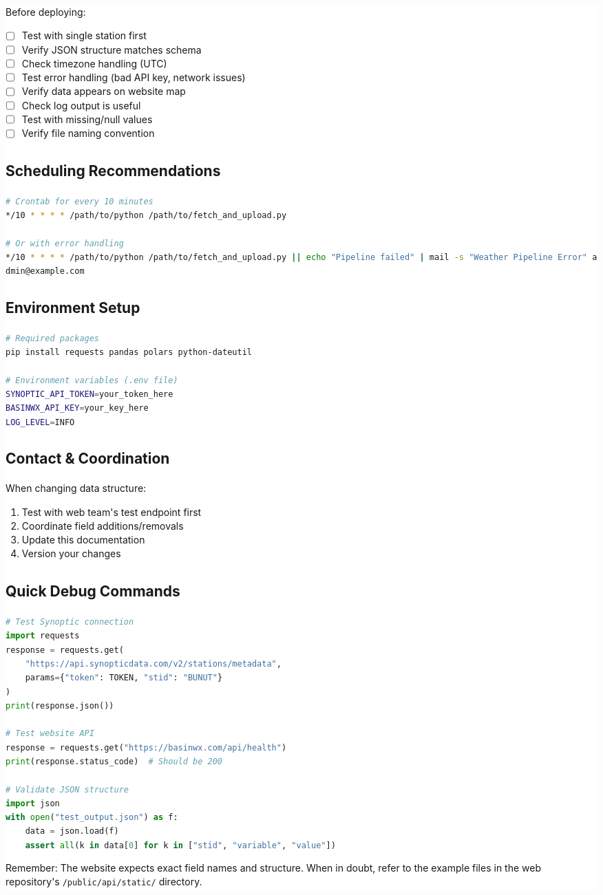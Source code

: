 Before deploying:
- [ ] Test with single station first
- [ ] Verify JSON structure matches schema
- [ ] Check timezone handling (UTC)
- [ ] Test error handling (bad API key, network issues)
- [ ] Verify data appears on website map
- [ ] Check log output is useful
- [ ] Test with missing/null values
- [ ] Verify file naming convention

## Scheduling Recommendations

```bash
# Crontab for every 10 minutes
*/10 * * * * /path/to/python /path/to/fetch_and_upload.py

# Or with error handling
*/10 * * * * /path/to/python /path/to/fetch_and_upload.py || echo "Pipeline failed" | mail -s "Weather Pipeline Error" admin@example.com
```

## Environment Setup

```bash
# Required packages
pip install requests pandas polars python-dateutil

# Environment variables (.env file)
SYNOPTIC_API_TOKEN=your_token_here
BASINWX_API_KEY=your_key_here
LOG_LEVEL=INFO
```

## Contact & Coordination

When changing data structure:
1. Test with web team's test endpoint first
2. Coordinate field additions/removals
3. Update this documentation
4. Version your changes

## Quick Debug Commands

```python
# Test Synoptic connection
import requests
response = requests.get(
    "https://api.synopticdata.com/v2/stations/metadata",
    params={"token": TOKEN, "stid": "BUNUT"}
)
print(response.json())

# Test website API
response = requests.get("https://basinwx.com/api/health")
print(response.status_code)  # Should be 200

# Validate JSON structure
import json
with open("test_output.json") as f:
    data = json.load(f)
    assert all(k in data[0] for k in ["stid", "variable", "value"])
```

Remember: The website expects exact field names and structure. When in doubt, refer to the example files in the web repository's `/public/api/static/` directory.